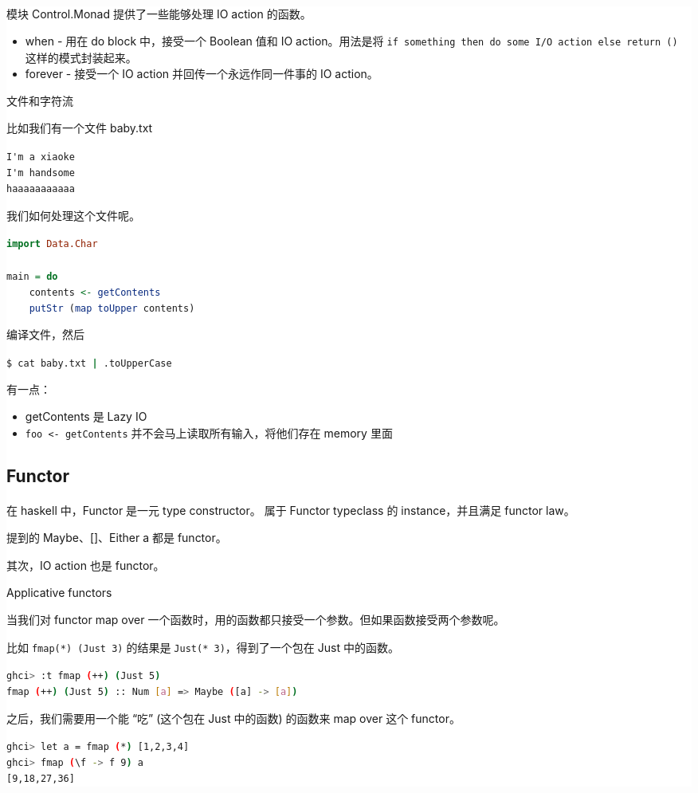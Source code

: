 模块 Control.Monad 提供了一些能够处理 IO action 的函数。

+ when - 用在 do block 中，接受一个 Boolean 值和 IO action。用法是将 `if something then do some I/O action else return ()` 这样的模式封装起来。
+ forever - 接受一个 IO action 并回传一个永远作同一件事的 IO action。

文件和字符流

比如我们有一个文件 baby.txt

```text
I'm a xiaoke
I'm handsome
haaaaaaaaaaa
```

我们如何处理这个文件呢。

```haskell
import Data.Char

main = do
    contents <- getContents
    putStr (map toUpper contents)
```

编译文件，然后

```bash
$ cat baby.txt | .toUpperCase
```

有一点：

+ getContents 是 Lazy IO
+ `foo <- getContents` 并不会马上读取所有输入，将他们存在 memory 里面

## Functor

在 haskell 中，Functor 是一元 type constructor。 属于 Functor typeclass 的 instance，并且满足 functor law。

提到的 Maybe、[]、Either a 都是 functor。

其次，IO action 也是 functor。

Applicative functors

当我们对 functor map over 一个函数时，用的函数都只接受一个参数。但如果函数接受两个参数呢。

比如 `fmap(*) (Just 3)` 的结果是 `Just(* 3)`，得到了一个包在 Just 中的函数。

```bash
ghci> :t fmap (++) (Just 5)
fmap (++) (Just 5) :: Num [a] => Maybe ([a] -> [a])
```

之后，我们需要用一个能 “吃” (这个包在 Just 中的函数) 的函数来 map over 这个 functor。

```bash
ghci> let a = fmap (*) [1,2,3,4]
ghci> fmap (\f -> f 9) a
[9,18,27,36]
```
